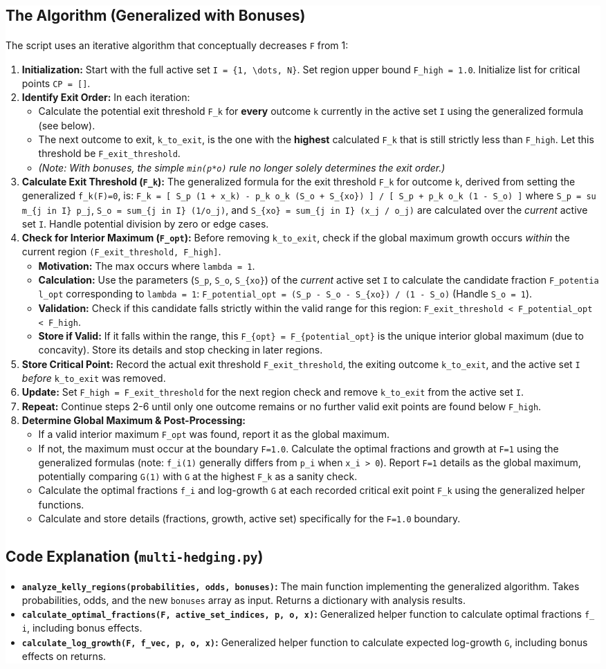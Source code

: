 ## The Algorithm (Generalized with Bonuses)

The script uses an iterative algorithm that conceptually decreases `F` from 1:

1.  **Initialization:** Start with the full active set `I = {1, \dots, N}`. Set region upper bound `F_high = 1.0`. Initialize list for critical points `CP = []`.
2.  **Identify Exit Order:** In each iteration:
    * Calculate the potential exit threshold `F_k` for **every** outcome `k` currently in the active set `I` using the generalized formula (see below).
    * The next outcome to exit, `k_to_exit`, is the one with the **highest** calculated `F_k` that is still strictly less than `F_high`. Let this threshold be `F_exit_threshold`.
    * *(Note: With bonuses, the simple `min(p*o)` rule no longer solely determines the exit order.)*
3.  **Calculate Exit Threshold (`F_k`):** The generalized formula for the exit threshold `F_k` for outcome `k`, derived from setting the generalized `f_k(F)=0`, is:
    `F_k = [ S_p (1 + x_k) - p_k o_k (S_o + S_{xo}) ] / [ S_p + p_k o_k (1 - S_o) ]`
    where `S_p = sum_{j in I} p_j`, `S_o = sum_{j in I} (1/o_j)`, and `S_{xo} = sum_{j in I} (x_j / o_j)` are calculated over the *current* active set `I`. Handle potential division by zero or edge cases.
4.  **Check for Interior Maximum (`F_opt`):** Before removing `k_to_exit`, check if the global maximum growth occurs *within* the current region `(F_exit_threshold, F_high]`.
    * **Motivation:** The max occurs where `lambda = 1`.
    * **Calculation:** Use the parameters (`S_p`, `S_o`, `S_{xo}`) of the *current* active set `I` to calculate the candidate fraction `F_potential_opt` corresponding to `lambda = 1`:
        `F_potential_opt = (S_p - S_o - S_{xo}) / (1 - S_o)` (Handle `S_o = 1`).
    * **Validation:** Check if this candidate falls strictly within the valid range for this region: `F_exit_threshold < F_potential_opt < F_high`.
    * **Store if Valid:** If it falls within the range, this `F_{opt} = F_{potential_opt}` is the unique interior global maximum (due to concavity). Store its details and stop checking in later regions.
5.  **Store Critical Point:** Record the actual exit threshold `F_exit_threshold`, the exiting outcome `k_to_exit`, and the active set `I` *before* `k_to_exit` was removed.
6.  **Update:** Set `F_high = F_exit_threshold` for the next region check and remove `k_to_exit` from the active set `I`.
7.  **Repeat:** Continue steps 2-6 until only one outcome remains or no further valid exit points are found below `F_high`.
8.  **Determine Global Maximum & Post-Processing:**
    * If a valid interior maximum `F_opt` was found, report it as the global maximum.
    * If not, the maximum must occur at the boundary `F=1.0`. Calculate the optimal fractions and growth at `F=1` using the generalized formulas (note: `f_i(1)` generally differs from `p_i` when `x_i > 0`). Report `F=1` details as the global maximum, potentially comparing `G(1)` with `G` at the highest `F_k` as a sanity check.
    * Calculate the optimal fractions `f_i` and log-growth `G` at each recorded critical exit point `F_k` using the generalized helper functions.
    * Calculate and store details (fractions, growth, active set) specifically for the `F=1.0` boundary.

## Code Explanation (`multi-hedging.py`)

* **`analyze_kelly_regions(probabilities, odds, bonuses)`:** The main function implementing the generalized algorithm. Takes probabilities, odds, and the new `bonuses` array as input. Returns a dictionary with analysis results.
* **`calculate_optimal_fractions(F, active_set_indices, p, o, x)`:** Generalized helper function to calculate optimal fractions `f_i`, including bonus effects.
* **`calculate_log_growth(F, f_vec, p, o, x)`:** Generalized helper function to calculate expected log-growth `G`, including bonus effects on returns.
